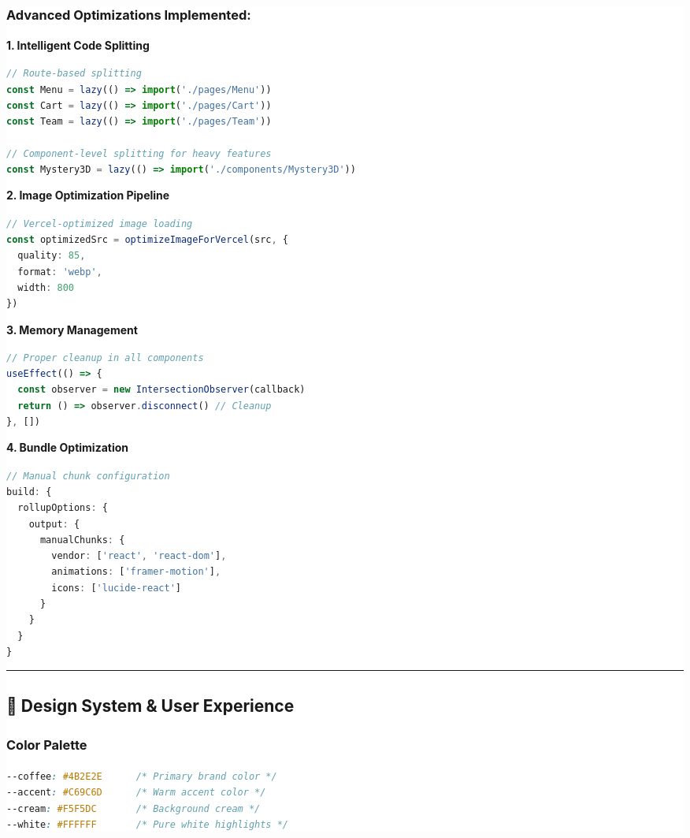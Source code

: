 ### **Advanced Optimizations Implemented:**

**1. Intelligent Code Splitting**
```typescript
// Route-based splitting
const Menu = lazy(() => import('./pages/Menu'))
const Cart = lazy(() => import('./pages/Cart'))
const Team = lazy(() => import('./pages/Team'))

// Component-level splitting for heavy features
const Mystery3D = lazy(() => import('./components/Mystery3D'))
```

**2. Image Optimization Pipeline**
```typescript
// Vercel-optimized image loading
const optimizedSrc = optimizeImageForVercel(src, {
  quality: 85,
  format: 'webp',
  width: 800
})
```

**3. Memory Management**
```typescript
// Proper cleanup in all components
useEffect(() => {
  const observer = new IntersectionObserver(callback)
  return () => observer.disconnect() // Cleanup
}, [])
```

**4. Bundle Optimization**
```typescript
// Manual chunk configuration
build: {
  rollupOptions: {
    output: {
      manualChunks: {
        vendor: ['react', 'react-dom'],
        animations: ['framer-motion'],
        icons: ['lucide-react']
      }
    }
  }
}
```

---

## 🎨 **Design System & User Experience**

### **Color Palette**
```css
--coffee: #4B2E2E      /* Primary brand color */
--accent: #C69C6D      /* Warm accent color */
--cream: #F5F5DC       /* Background cream */
--white: #FFFFFF       /* Pure white highlights */
```
